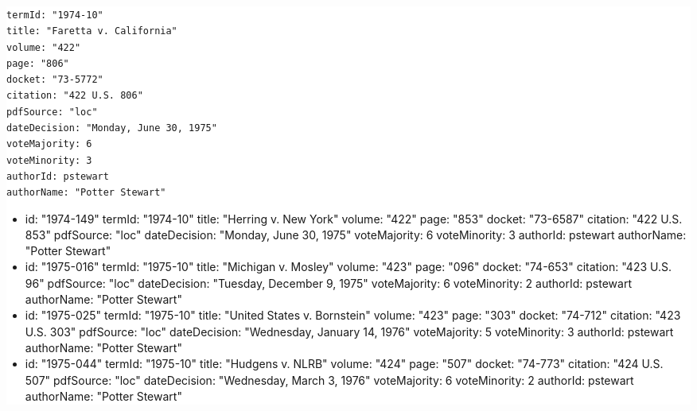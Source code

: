     termId: "1974-10"
    title: "Faretta v. California"
    volume: "422"
    page: "806"
    docket: "73-5772"
    citation: "422 U.S. 806"
    pdfSource: "loc"
    dateDecision: "Monday, June 30, 1975"
    voteMajority: 6
    voteMinority: 3
    authorId: pstewart
    authorName: "Potter Stewart"
  - id: "1974-149"
    termId: "1974-10"
    title: "Herring v. New York"
    volume: "422"
    page: "853"
    docket: "73-6587"
    citation: "422 U.S. 853"
    pdfSource: "loc"
    dateDecision: "Monday, June 30, 1975"
    voteMajority: 6
    voteMinority: 3
    authorId: pstewart
    authorName: "Potter Stewart"
  - id: "1975-016"
    termId: "1975-10"
    title: "Michigan v. Mosley"
    volume: "423"
    page: "096"
    docket: "74-653"
    citation: "423 U.S. 96"
    pdfSource: "loc"
    dateDecision: "Tuesday, December 9, 1975"
    voteMajority: 6
    voteMinority: 2
    authorId: pstewart
    authorName: "Potter Stewart"
  - id: "1975-025"
    termId: "1975-10"
    title: "United States v. Bornstein"
    volume: "423"
    page: "303"
    docket: "74-712"
    citation: "423 U.S. 303"
    pdfSource: "loc"
    dateDecision: "Wednesday, January 14, 1976"
    voteMajority: 5
    voteMinority: 3
    authorId: pstewart
    authorName: "Potter Stewart"
  - id: "1975-044"
    termId: "1975-10"
    title: "Hudgens v. NLRB"
    volume: "424"
    page: "507"
    docket: "74-773"
    citation: "424 U.S. 507"
    pdfSource: "loc"
    dateDecision: "Wednesday, March 3, 1976"
    voteMajority: 6
    voteMinority: 2
    authorId: pstewart
    authorName: "Potter Stewart"
